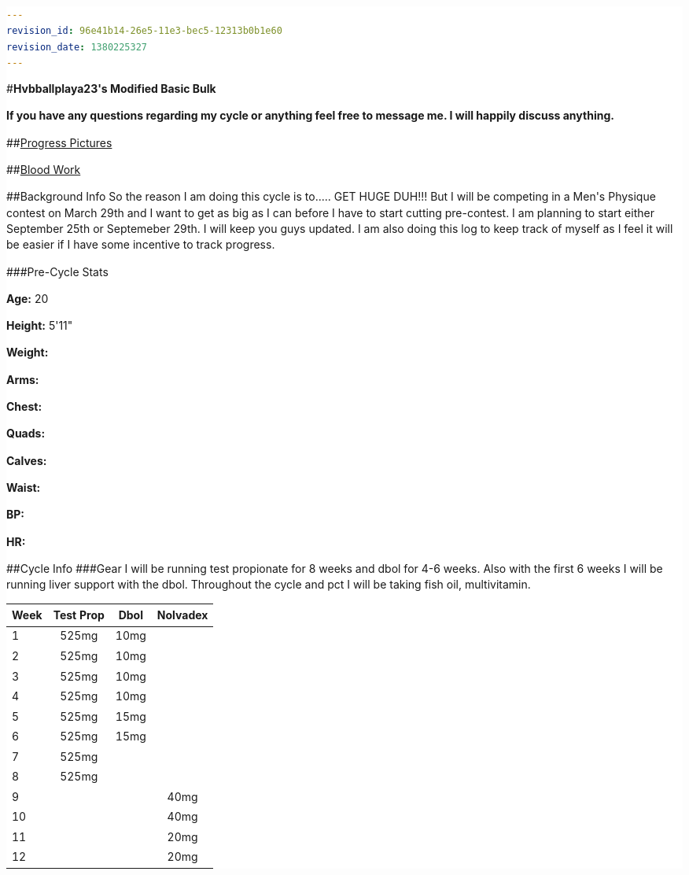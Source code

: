 ```yaml
---
revision_id: 96e41b14-26e5-11e3-bec5-12313b0b1e60
revision_date: 1380225327
---
```


#**Hvbballplaya23's Modified Basic Bulk**

**If you have any questions regarding my cycle or anything feel free to message me. I will happily discuss anything.**

##[Progress Pictures](http://imgur.com/a/LQ9Wn)

##[Blood Work](http://imgur.com/a/TPYS1)

##Background Info
So the reason I am doing this cycle is to..... GET HUGE DUH!!! But I will be competing in a Men's Physique contest on March 29th and I want to get as big as I can before I have to start cutting pre-contest. I am planning to start either September 25th or Septemeber 29th. I will keep you guys updated. I am also doing this log to keep track of myself as I feel it will be easier if I have some incentive to track progress. 

###Pre-Cycle Stats

**Age:** 20

**Height:** 5'11"

**Weight:**

**Arms:**

**Chest:**

**Quads:**

**Calves:**

**Waist:**

**BP:**

**HR:**

##Cycle Info
###Gear
I will be running test propionate for 8 weeks and dbol for 4-6 weeks. Also with the first 6 weeks I will be running liver support with the dbol.
Throughout the cycle and pct I will be taking fish oil, multivitamin.

Week | Test Prop | Dbol | Nolvadex
:--|:--:|:--:|:--:
1 | 525mg | 10mg |
2 | 525mg | 10mg |
3 | 525mg | 10mg |
4 | 525mg | 10mg |
5 | 525mg | 15mg |
6 | 525mg | 15mg |
7 | 525mg | |
8 | 525mg | |
9 | | | 40mg
10 | | | 40mg
11 | | | 20mg
12 | | | 20mg
